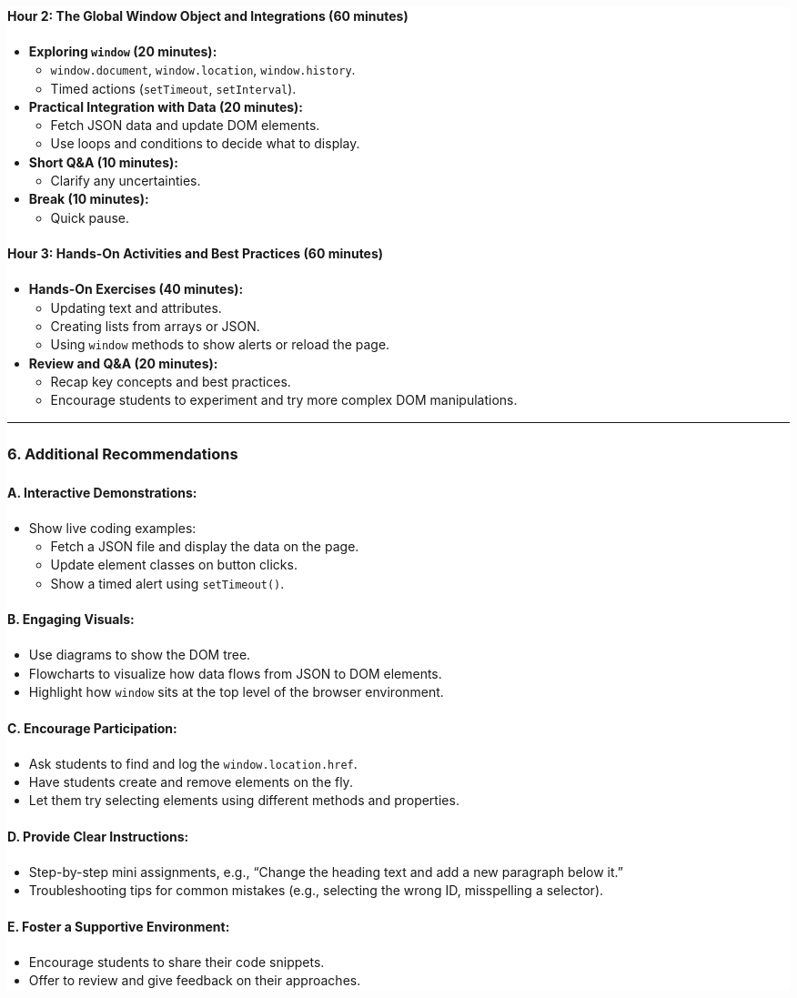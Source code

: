#### **Hour 2: The Global Window Object and Integrations (60 minutes)**
- **Exploring `window` (20 minutes):**
  - `window.document`, `window.location`, `window.history`.
  - Timed actions (`setTimeout`, `setInterval`).
- **Practical Integration with Data (20 minutes):**
  - Fetch JSON data and update DOM elements.
  - Use loops and conditions to decide what to display.
- **Short Q&A (10 minutes):**
  - Clarify any uncertainties.
- **Break (10 minutes):**
  - Quick pause.

#### **Hour 3: Hands-On Activities and Best Practices (60 minutes)**
- **Hands-On Exercises (40 minutes):**
  - Updating text and attributes.
  - Creating lists from arrays or JSON.
  - Using `window` methods to show alerts or reload the page.
- **Review and Q&A (20 minutes):**
  - Recap key concepts and best practices.
  - Encourage students to experiment and try more complex DOM manipulations.

---

### **6. Additional Recommendations**

#### **A. Interactive Demonstrations:**
- Show live coding examples:
  - Fetch a JSON file and display the data on the page.
  - Update element classes on button clicks.
  - Show a timed alert using `setTimeout()`.

#### **B. Engaging Visuals:**
- Use diagrams to show the DOM tree.
- Flowcharts to visualize how data flows from JSON to DOM elements.
- Highlight how `window` sits at the top level of the browser environment.

#### **C. Encourage Participation:**
- Ask students to find and log the `window.location.href`.
- Have students create and remove elements on the fly.
- Let them try selecting elements using different methods and properties.

#### **D. Provide Clear Instructions:**
- Step-by-step mini assignments, e.g., “Change the heading text and add a new paragraph below it.”
- Troubleshooting tips for common mistakes (e.g., selecting the wrong ID, misspelling a selector).

#### **E. Foster a Supportive Environment:**
- Encourage students to share their code snippets.
- Offer to review and give feedback on their approaches.